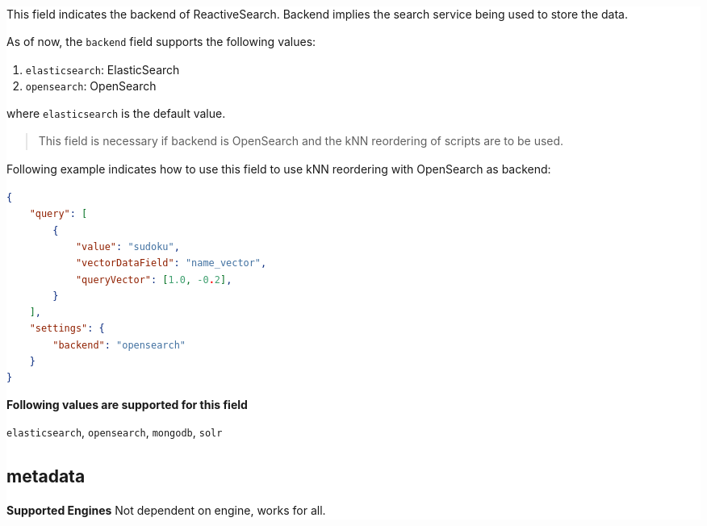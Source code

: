 This field indicates the backend of ReactiveSearch. Backend implies the search service being used to store the data.

As of now, the `backend` field supports the following values:

1. `elasticsearch`: ElasticSearch
2. `opensearch`: OpenSearch

where `elasticsearch` is the default value.

> This field is necessary if backend is OpenSearch and the kNN reordering of scripts are to be used.

Following example indicates how to use this field to use kNN reordering with OpenSearch as backend:

```json
{
    "query": [
        {
            "value": "sudoku",
            "vectorDataField": "name_vector",
            "queryVector": [1.0, -0.2],
        }
    ],
    "settings": {
        "backend": "opensearch"
    }
}
```

**Following values are supported for this field**

```elasticsearch```, ```opensearch```, ```mongodb```, ```solr```

## metadata

**Supported Engines**
Not dependent on engine, works for all.


